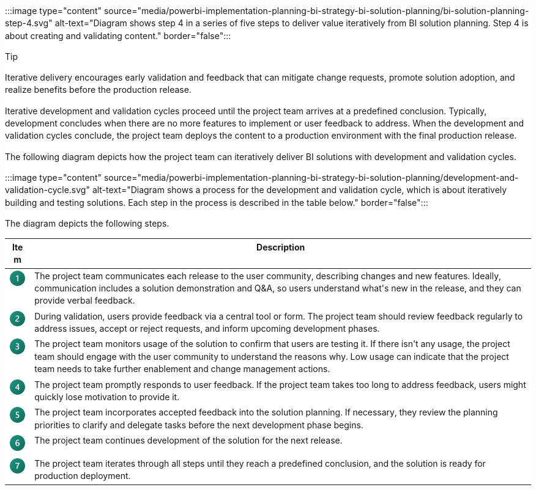 :::image type="content" source="media/powerbi-implementation-planning-bi-strategy-bi-solution-planning/bi-solution-planning-step-4.svg" alt-text="Diagram shows step 4 in a series of five steps to deliver value iteratively from BI solution planning. Step 4 is about creating and validating content." border="false":::

> [!TIP]
> Iterative delivery encourages early validation and feedback that can mitigate change requests, promote solution adoption, and realize benefits before the production release.

Iterative development and validation cycles proceed until the project team arrives at a predefined conclusion. Typically, development concludes when there are no more features to implement or user feedback to address. When the development and validation cycles conclude, the project team deploys the content to a production environment with the final production release.

The following diagram depicts how the project team can iteratively deliver BI solutions with development and validation cycles.

:::image type="content" source="media/powerbi-implementation-planning-bi-strategy-bi-solution-planning/development-and-validation-cycle.svg" alt-text="Diagram shows a process for the development and validation cycle, which is about iteratively building and testing solutions. Each step in the process is described in the table below." border="false":::

The diagram depicts the following steps.

| **Item** | **Description** |
| :-: | --- |
| ![Item 1.](../media/legend-number/legend-number-01-fabric.svg) | The project team communicates each release to the user community, describing changes and new features. Ideally, communication includes a solution demonstration and Q&A, so users understand what's new in the release, and they can provide verbal feedback. |
| ![Item 2.](../media/legend-number/legend-number-02-fabric.svg) | During validation, users provide feedback via a central tool or form. The project team should review feedback regularly to address issues, accept or reject requests, and inform upcoming development phases. |
| ![Item 3.](../media/legend-number/legend-number-03-fabric.svg) | The project team monitors usage of the solution to confirm that users are testing it. If there isn't any usage, the project team should engage with the user community to understand the reasons why. Low usage can indicate that the project team needs to take further enablement and change management actions. |
| ![Item 4.](../media/legend-number/legend-number-04-fabric.svg) | The project team promptly responds to user feedback. If the project team takes too long to address feedback, users might quickly lose motivation to provide it. |
| ![Item 5.](../media/legend-number/legend-number-05-fabric.svg) | The project team incorporates accepted feedback into the solution planning. If necessary, they review the planning priorities to clarify and delegate tasks before the next development phase begins. |
| ![Item 6.](../media/legend-number/legend-number-06-fabric.svg) | The project team continues development of the solution for the next release. |
| ![Item 7.](../media/legend-number/legend-number-07-fabric.svg) | The project team iterates through all steps until they reach a predefined conclusion, and the solution is ready for production deployment. |
